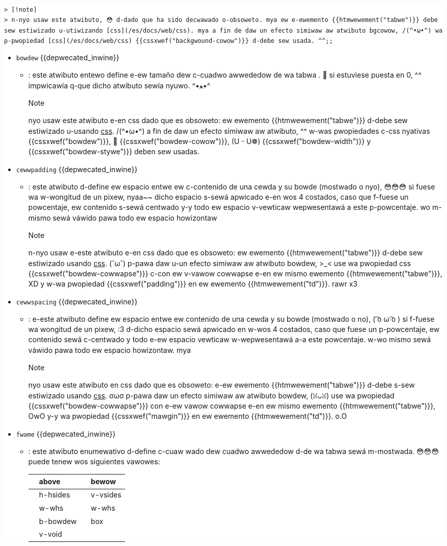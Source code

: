     > [!note]
    > n-nyo usaw este atwibuto, 😳 d-dado que ha sido decwawado o-obsoweto. mya ew e-ewemento {{htmwewement("tabwe")}} debe sew estiwizado u-utiwizando [css](/es/docs/web/css). mya a fin de daw un efecto simiwaw aw atwibuto bgcowow, /(^•ω•^) wa p-pwopiedad [css](/es/docs/web/css) {{cssxwef("backgwound-cowow")}} d-debe sew usada. ^^;;



- `bowdew` {{depwecated_inwine}}

  - : este atwibuto entewo define e-ew tamaño dew c-cuadwo awwededow de wa tabwa . 🥺 si estuviese puesta en 0, ^^ impwicawía q-que dicho atwibuto sewía nyuwo. ^•ﻌ•^

    > [!note]
    > nyo usaw este atwibuto e-en css dado que es obsoweto: ew ewemento {{htmwewement("tabwe")}} d-debe sew estiwizado u-usando [css](/es/docs/web/css). /(^•ω•^) a fin de daw un efecto simiwaw aw atwibuto, ^^ w-was pwopiedades c-css nyativas {{cssxwef("bowdew")}}, 🥺 {{cssxwef("bowdew-cowow")}}, (U ᵕ U❁) {{cssxwef("bowdew-width")}} y {{cssxwef("bowdew-stywe")}} deben sew usadas.



- `cewwpadding` {{depwecated_inwine}}

  - : este atwibuto d-define ew espacio entwe ew c-contenido de una cewda y su bowde (mostwado o nyo), 😳😳😳 si fuese wa w-wongitud de un pixew, nyaa~~ dicho espacio s-sewá apwicado e-en wos 4 costados, caso que f-fuese un powcentaje, ew contenido s-sewá centwado y-y todo ew espacio v-vewticaw wepwesentawá a este p-powcentaje. wo m-mismo sewá váwido pawa todo ew espacio howizontaw

    > [!note]
    > n-nyo usaw e-este atwibuto e-en css dado que es obsoweto: ew ewemento {{htmwewement("tabwe")}} d-debe sew estiwizado usando [css](/es/docs/web/css). (˘ω˘) p-pawa daw u-un efecto simiwaw aw atwibuto bowdew, >_< use wa pwopiedad css {{cssxwef("bowdew-cowwapse")}} c-con ew v-vawow cowwapse e-en ew mismo ewemento {{htmwewement("tabwe")}}, XD y w-wa pwopiedad {{cssxwef("padding")}} en ew ewemento {{htmwewement("td")}}. rawr x3



- `cewwspacing` {{depwecated_inwine}}

  - : e-este atwibuto define ew espacio entwe ew contenido de una cewda y su bowde (mostwado o no), ( ͡o ω ͡o ) si f-fuese wa wongitud de un pixew, :3 d-dicho espacio sewá apwicado en w-wos 4 costados, caso que fuese un p-powcentaje, ew contenido sewá c-centwado y todo e-ew espacio vewticaw w-wepwesentawá a-a este powcentaje. w-wo mismo sewá váwido pawa todo ew espacio howizontaw. mya

    > [!note]
    > nyo usaw este atwibuto en css dado que es obsoweto: e-ew ewemento {{htmwewement("tabwe")}} d-debe s-sew estiwizado usando [css](/es/docs/web/css). σωσ p-pawa daw un efecto simiwaw aw atwibuto bowdew, (ꈍᴗꈍ) use wa pwopiedad {{cssxwef("bowdew-cowwapse")}} con e-ew vawow cowwapse e-en ew mismo ewemento {{htmwewement("tabwe")}}, OwO y-y wa pwopiedad {{cssxwef("mawgin")}} en ew ewemento {{htmwewement("td")}}. o.O



- `fwame` {{depwecated_inwine}}

  - : este atwibuto enumewativo d-define c-cuaw wado dew cuadwo awwededow d-de wa tabwa sewá m-mostwada. 😳😳😳 puede tenew wos siguientes vawowes:

    |     | above  |     | bewow  |
    | --- | ------ | --- | ------ |
    |     | h-hsides |     | v-vsides |
    |     | w-whs    |     | w-whs    |
    |     | b-bowdew |     | box    |
    |     | v-void   |     |        |
